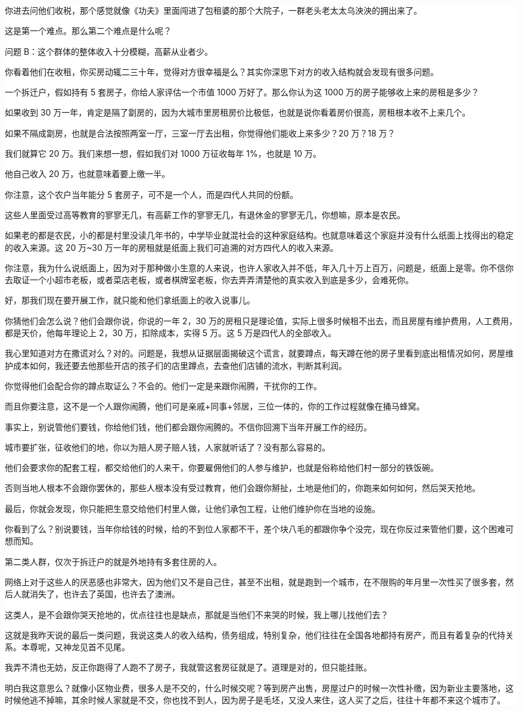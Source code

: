 你进去问他们收税，那个感觉就像《功夫》里面闯进了包租婆的那个大院子，一群老头老太太乌泱泱的拥出来了。 

这是第一个难点。那么第二个难点是什么呢？

问题 B：这个群体的整体收入十分模糊，高薪从业者少。

你看着他们在收租，你买房动辄二三十年，觉得对方很幸福是么？其实你深思下对方的收入结构就会发现有很多问题。 

一个拆迁户，假如持有 5 套房子，你给人家评估一个市值 1000 万好了。那么你认为这 1000 万的房子能够收上来的房租是多少？

如果收到 30 万一年，肯定是隔了劏房的，因为大城市里房租房价比极低，也就是说你看着房价很高，房租根本收不上来几个。

如果不隔成劏房，也就是合法按照两室一厅，三室一厅去出租，你觉得他们能收上来多少？20 万？18 万？

我们就算它 20 万。我们来想一想，假如我们对 1000 万征收每年 1%，也就是 10 万。 

他自己收入 20 万，也就意味着要上缴一半。

你注意，这个农户当年能分 5 套房子，可不是一个人，而是四代人共同的份额。

这些人里面受过高等教育的寥寥无几，有高薪工作的寥寥无几，有退休金的寥寥无几，你想嘛，原本是农民。 

如果老的都是农民，小的都是村里没读几年书的，中学毕业就混社会的这种家庭结构。也就意味着这个家庭并没有什么纸面上找得出的稳定的收入来源。这 20 万~30 万一年的房租就是纸面上我们可追溯的对方四代人的收入来源。 

你注意，我为什么说纸面上，因为对于那种做小生意的人来说，也许人家收入并不低，年入几十万上百万，问题是，纸面上是零。你不信你去取证一个小超市老板，或者菜店老板，或者棋牌室老板，你去弄弄清楚他的真实收入到底是多少，会难死你。

好，那我们现在要开展工作，就只能和他们拿纸面上的收入说事儿。 

你猜他们会怎么说？他们会跟你说，你说的一年 2，30 万的房租只是理论值，实际上很多时候租不出去，而且房屋有维护费用，人工费用，都是天价，他每年理论上 2，30 万，扣除成本，实得 5 万。这 5 万是四代人的全部收入。 

我心里知道对方在撒谎对么？对的。问题是，我想从证据层面揭破这个谎言，就要蹲点，每天蹲在他的房子里看到底出租情况如何，房屋维护成本如何，我还要去他那些开店的孩子们的店里蹲点，去查他们店铺的流水，判断其利润。 

你觉得他们会配合你的蹲点取证么？不会的。他们一定是来跟你闹腾，干扰你的工作。

而且你要注意，这不是一个人跟你闹腾，他们可是亲戚+同事+邻居，三位一体的，你的工作过程就像在捅马蜂窝。

事实上，别说管他们要钱，你给他们钱，他们都会跟你闹腾的。不信你回溯下当年开展工作的经历。

城市要扩张，征收他们的地，你以为赔人房子赔人钱，人家就听话了？没有那么容易的。 

他们会要求你的配套工程，都交给他们的人来干，你要雇佣他们的人参与维护，也就是俗称给他们村一部分的铁饭碗。

否则当地人根本不会跟你罢休的，那些人根本没有受过教育，他们会跟你掰扯，土地是他们的，你跑来如何如何，然后哭天抢地。

最后，你就会发现，你只能把生意交给他们村里人做，让他们承包工程，让他们维护你在当地的设施。

你看到了么？别说要钱，当年你给钱的时候，给的不到位人家都不干，差个块八毛的都跟你争个没完，现在你反过来管他们要，这个困难可想而知。 

第二类人群，仅次于拆迁户的就是外地持有多套住房的人。

网络上对于这些人的厌恶感也非常大，因为他们又不是自己住，甚至不出租，就是跑到一个城市，在不限购的年月里一次性买了很多套，然后人就消失了，也许去了英国，也许去了澳洲。

这类人，是不会跟你哭天抢地的，优点往往也是缺点，那就是当他们不来哭的时候，我上哪儿找他们去？

这就是我昨天说的最后一类问题，我说这类人的收入结构，债务组成，特别复杂，他们往往在全国各地都持有房产，而且有着复杂的代持关系。本尊呢，又神龙见首不见尾。 

我弄不清也无妨，反正你跑得了人跑不了房子，我就管这套房征就是了。道理是对的，但只能挂账。 

明白我这意思么？就像小区物业费，很多人是不交的，什么时候交呢？等到房产出售，房屋过户的时候一次性补缴，因为新业主要落地，这时候他逃不掉嘛，其余时候人家就是不交，你也找不到人，因为房子是毛坯，又没人来住，这人买了之后，往往十年都不来这个城市了。 
